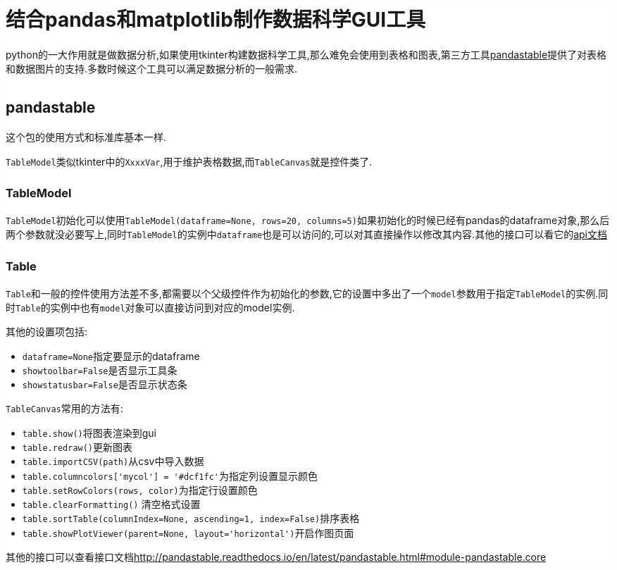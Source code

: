 # 结合pandas和matplotlib制作数据科学GUI工具


python的一大作用就是做数据分析,如果使用tkinter构建数据科学工具,那么难免会使用到表格和图表,第三方工具[pandastable](https://github.com/dmnfarrell/pandastable)提供了对表格和数据图片的支持.多数时候这个工具可以满足数据分析的一般需求.



## pandastable

这个包的使用方式和标准库基本一样.

`TableModel`类似tkinter中的`XxxxVar`,用于维护表格数据,而`TableCanvas`就是控件类了.

### TableModel

`TableModel`初始化可以使用`TableModel(dataframe=None, rows=20, columns=5)`如果初始化的时候已经有pandas的dataframe对象,那么后两个参数就没必要写上,同时`TableModel`的实例中`dataframe`也是可以访问的,可以对其直接操作以修改其内容.其他的接口可以看它的[api文档](http://pandastable.readthedocs.io/en/latest/pandastable.html#module-pandastable.data)


### Table

`Table`和一般的控件使用方法差不多,都需要以个父级控件作为初始化的参数,它的设置中多出了一个`model`参数用于指定`TableModel`的实例.同时`Table`的实例中也有`model`对象可以直接访问到对应的model实例.

其他的设置项包括:

+ `dataframe=None`指定要显示的dataframe
+ `showtoolbar=False`是否显示工具条
+ `showstatusbar=False`是否显示状态条

`TableCanvas`常用的方法有:

+ `table.show()`将图表渲染到gui
+ `table.redraw()`更新图表
+ `table.importCSV(path)`从csv中导入数据
+ `table.columncolors['mycol'] = '#dcf1fc'`为指定列设置显示颜色
+ `table.setRowColors(rows, color)`为指定行设置颜色
+ `table.clearFormatting()` 清空格式设置
+ `table.sortTable(columnIndex=None, ascending=1, index=False)`排序表格
+ `table.showPlotViewer(parent=None, layout='horizontal')`开启作图页面

其他的接口可以查看接口文档<http://pandastable.readthedocs.io/en/latest/pandastable.html#module-pandastable.core>